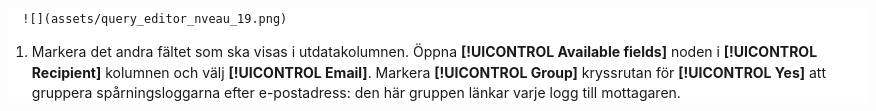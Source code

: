       ![](assets/query_editor_nveau_19.png)

1. Markera det andra fältet som ska visas i utdatakolumnen. Öppna **[!UICONTROL Available fields]** noden i **[!UICONTROL Recipient]** kolumnen och välj **[!UICONTROL Email]**. Markera **[!UICONTROL Group]** kryssrutan för **[!UICONTROL Yes]** att gruppera spårningsloggarna efter e-postadress: den här gruppen länkar varje logg till mottagaren.
